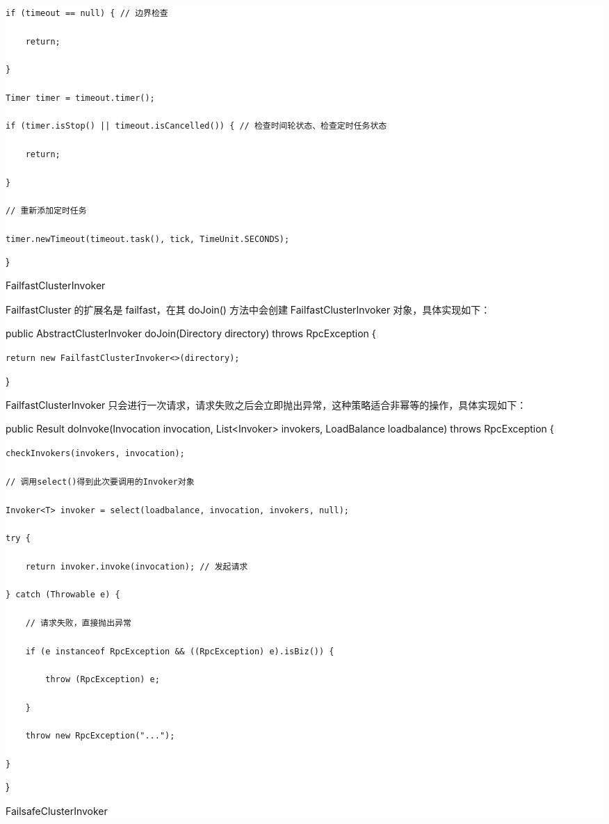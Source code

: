     if (timeout == null) { // 边界检查

        return;

    }

    Timer timer = timeout.timer();

    if (timer.isStop() || timeout.isCancelled()) { // 检查时间轮状态、检查定时任务状态

        return;

    }

    // 重新添加定时任务

    timer.newTimeout(timeout.task(), tick, TimeUnit.SECONDS);

}


FailfastClusterInvoker

FailfastCluster 的扩展名是 failfast，在其 doJoin() 方法中会创建 FailfastClusterInvoker 对象，具体实现如下：

public <T> AbstractClusterInvoker<T> doJoin(Directory<T> directory) throws RpcException {

    return new FailfastClusterInvoker<>(directory);

}


FailfastClusterInvoker 只会进行一次请求，请求失败之后会立即抛出异常，这种策略适合非幂等的操作，具体实现如下：

public Result doInvoke(Invocation invocation, List<Invoker<T>> invokers, LoadBalance loadbalance) throws RpcException {

    checkInvokers(invokers, invocation);

    // 调用select()得到此次要调用的Invoker对象

    Invoker<T> invoker = select(loadbalance, invocation, invokers, null);

    try {

        return invoker.invoke(invocation); // 发起请求

    } catch (Throwable e) { 

        // 请求失败，直接抛出异常

        if (e instanceof RpcException && ((RpcException) e).isBiz()) {

            throw (RpcException) e;

        }

        throw new RpcException("...");

    }

}


FailsafeClusterInvoker
